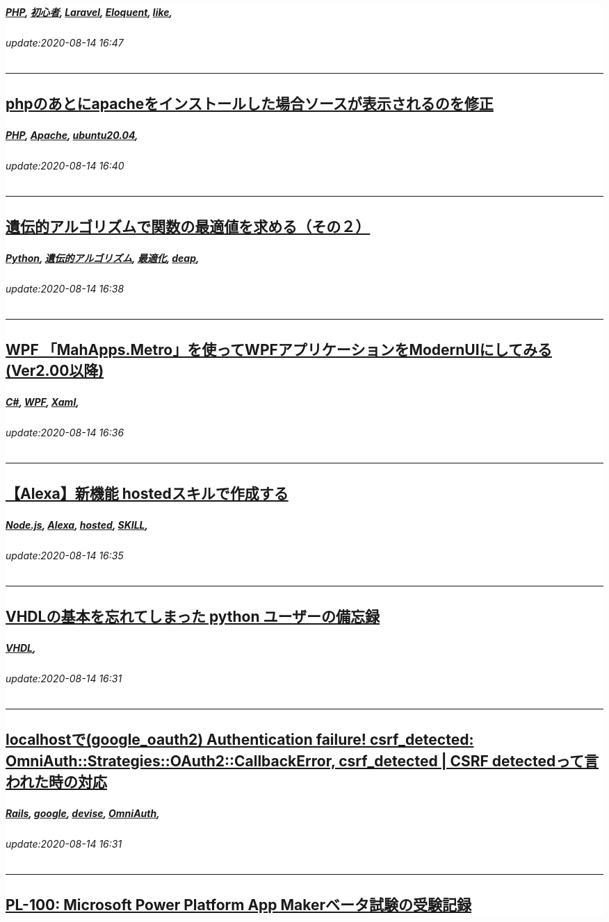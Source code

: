 ##### [PHP](https://qiita.com/tags/PHP), [初心者](https://qiita.com/tags/初心者), [Laravel](https://qiita.com/tags/Laravel), [Eloquent](https://qiita.com/tags/Eloquent), [like](https://qiita.com/tags/like), 
###### update:2020-08-14 16:47
---
## [phpのあとにapacheをインストールした場合ソースが表示されるのを修正](https://qiita.com/mugimugi/items/91aa9d638722c66ce223)
##### [PHP](https://qiita.com/tags/PHP), [Apache](https://qiita.com/tags/Apache), [ubuntu20.04](https://qiita.com/tags/ubuntu20.04), 
###### update:2020-08-14 16:40
---
## [遺伝的アルゴリズムで関数の最適値を求める（その２）](https://qiita.com/nmat0031785/items/2cb83c06c3f0505f1469)
##### [Python](https://qiita.com/tags/Python), [遺伝的アルゴリズム](https://qiita.com/tags/遺伝的アルゴリズム), [最適化](https://qiita.com/tags/最適化), [deap](https://qiita.com/tags/deap), 
###### update:2020-08-14 16:38
---
## [WPF 「MahApps.Metro」を使ってWPFアプリケーションをModernUIにしてみる(Ver2.00以降)](https://qiita.com/kabosu/items/dc709371331ca4c9b10b)
##### [C#](https://qiita.com/tags/C#), [WPF](https://qiita.com/tags/WPF), [Xaml](https://qiita.com/tags/Xaml), 
###### update:2020-08-14 16:36
---
## [【Alexa】新機能 hostedスキルで作成する](https://qiita.com/vram/items/381f44de71d45ce12202)
##### [Node.js](https://qiita.com/tags/Node.js), [Alexa](https://qiita.com/tags/Alexa), [hosted](https://qiita.com/tags/hosted), [SKILL](https://qiita.com/tags/SKILL), 
###### update:2020-08-14 16:35
---
## [VHDLの基本を忘れてしまった python ユーザーの備忘録](https://qiita.com/yamadasuzaku/items/237444182b2dc409af4d)
##### [VHDL](https://qiita.com/tags/VHDL), 
###### update:2020-08-14 16:31
---
## [localhostで(google_oauth2) Authentication failure! csrf_detected: OmniAuth::Strategies::OAuth2::CallbackError, csrf_detected | CSRF detectedって言われた時の対応](https://qiita.com/nishidataishi/items/56026429b3712acedc91)
##### [Rails](https://qiita.com/tags/Rails), [google](https://qiita.com/tags/google), [devise](https://qiita.com/tags/devise), [OmniAuth](https://qiita.com/tags/OmniAuth), 
###### update:2020-08-14 16:31
---
## [PL-100: Microsoft Power Platform App Makerベータ試験の受験記録](https://qiita.com/allforbigfire/items/91038696abb2093fe213)